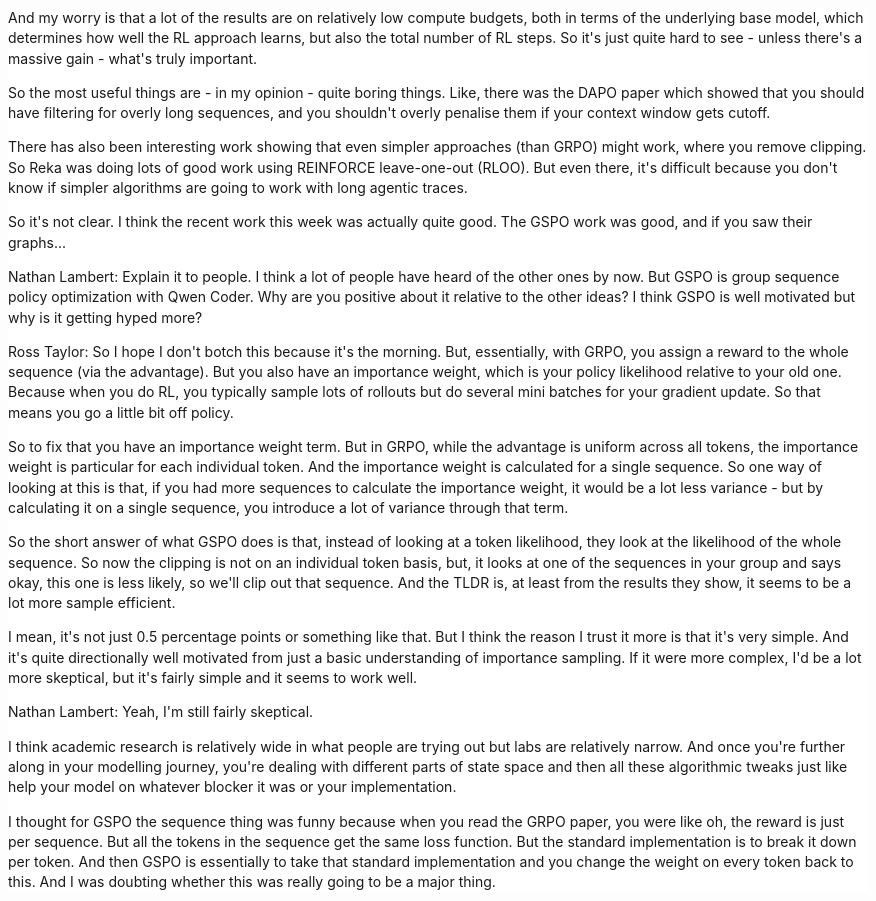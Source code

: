 And my worry is that a lot of the results are on relatively low compute budgets, both in terms of the underlying base model, which determines how well the RL approach learns, but also the total number of RL steps. So it\'s just quite hard to see - unless there's a massive gain - what's truly important.

So the most useful things are - in my opinion - quite boring things. Like, there was the DAPO paper which showed that you should have filtering for overly long sequences, and you shouldn't overly penalise them if your context window gets cutoff.

There has also been interesting work showing that even simpler approaches (than GRPO) might work, where you remove clipping. So Reka was doing lots of good work using REINFORCE leave-one-out (RLOO). But even there, it's difficult because you don't know if simpler algorithms are going to work with long agentic traces.

So it's not clear. I think the recent work this week was actually quite good. The GSPO work was good, and if you saw their graphs...

Nathan Lambert: Explain it to people. I think a lot of people have heard of the other ones by now. But GSPO is group sequence policy optimization with Qwen Coder. Why are you positive about it relative to the other ideas? I think GSPO is well motivated but why is it getting hyped more?

Ross Taylor: So I hope I don\'t botch this because it\'s the morning. But, essentially, with GRPO, you assign a reward to the whole sequence (via the advantage). But you also have an importance weight, which is your policy likelihood relative to your old one. Because when you do RL, you typically sample lots of rollouts but do several mini batches for your gradient update. So that means you go a little bit off policy.

So to fix that you have an importance weight term. But in GRPO, while the advantage is uniform across all tokens, the importance weight is particular for each individual token. And the importance weight is calculated for a single sequence. So one way of looking at this is that, if you had more sequences to calculate the importance weight, it would be a lot less variance - but by calculating it on a single sequence, you introduce a lot of variance through that term.

So the short answer of what GSPO does is that, instead of looking at a token likelihood, they look at the likelihood of the whole sequence. So now the clipping is not on an individual token basis, but, it looks at one of the sequences in your group and says okay, this one is less likely, so we'll clip out that sequence. And the TLDR is, at least from the results they show, it seems to be a lot more sample efficient.

I mean, it\'s not just 0.5 percentage points or something like that. But I think the reason I trust it more is that it's very simple. And it's quite directionally well motivated from just a basic understanding of importance sampling. If it were more complex, I\'d be a lot more skeptical, but it\'s fairly simple and it seems to work well.

Nathan Lambert: Yeah, I\'m still fairly skeptical.

I think academic research is relatively wide in what people are trying out but labs are relatively narrow. And once you're further along in your modelling journey, you're dealing with different parts of state space and then all these algorithmic tweaks just like help your model on whatever blocker it was or your implementation.

I thought for GSPO the sequence thing was funny because when you read the GRPO paper, you were like oh, the reward is just per sequence. But all the tokens in the sequence get the same loss function. But the standard implementation is to break it down per token. And then GSPO is essentially to take that standard implementation and you change the weight on every token back to this. And I was doubting whether this was really going to be a major thing.
